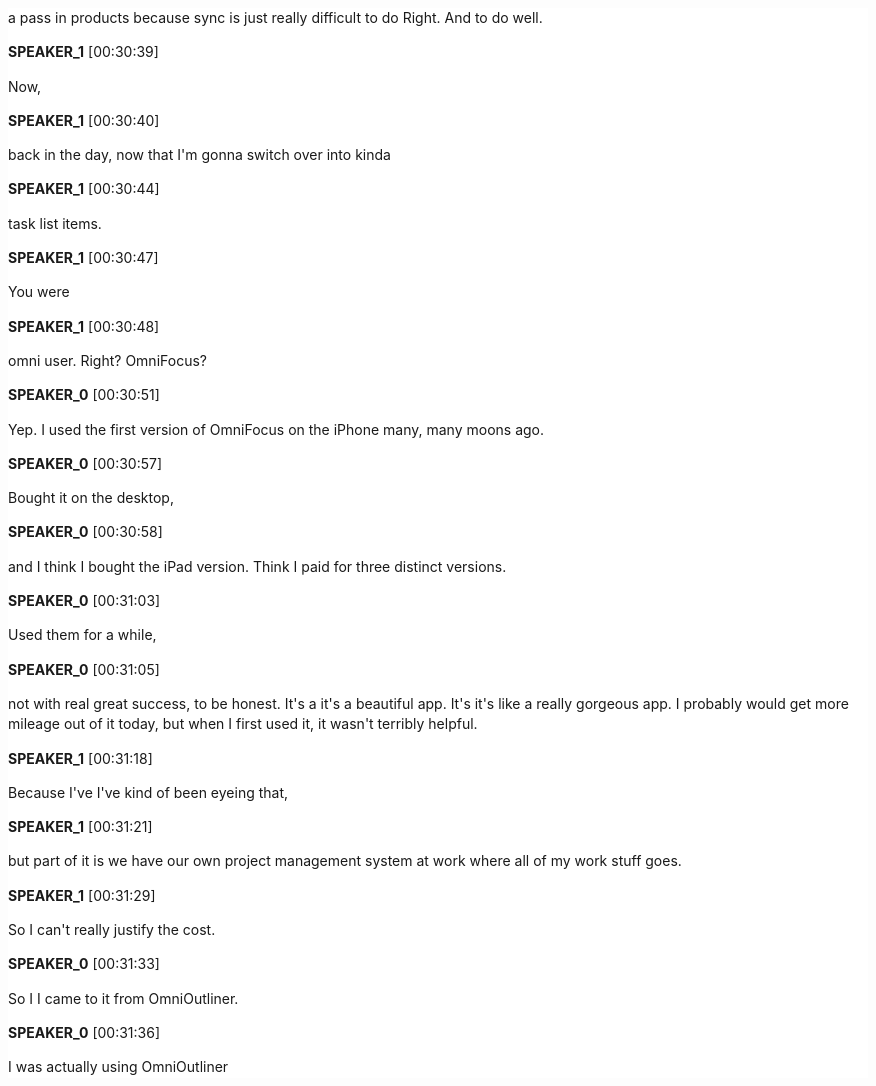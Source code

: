 a pass in products because sync is just really difficult to do Right. And to do well.

**SPEAKER_1** [00:30:39]

Now,

**SPEAKER_1** [00:30:40]

back in the day, now that I'm gonna switch over into kinda

**SPEAKER_1** [00:30:44]

task list items.

**SPEAKER_1** [00:30:47]

You were

**SPEAKER_1** [00:30:48]

omni user. Right? OmniFocus?

**SPEAKER_0** [00:30:51]

Yep. I used the first version of OmniFocus on the iPhone many, many moons ago.

**SPEAKER_0** [00:30:57]

Bought it on the desktop,

**SPEAKER_0** [00:30:58]

and I think I bought the iPad version. Think I paid for three distinct versions.

**SPEAKER_0** [00:31:03]

Used them for a while,

**SPEAKER_0** [00:31:05]

not with real great success, to be honest. It's a it's a beautiful app. It's it's like a really gorgeous app. I probably would get more mileage out of it today, but when I first used it, it wasn't terribly helpful.

**SPEAKER_1** [00:31:18]

Because I've I've kind of been eyeing that,

**SPEAKER_1** [00:31:21]

but part of it is we have our own project management system at work where all of my work stuff goes.

**SPEAKER_1** [00:31:29]

So I can't really justify the cost.

**SPEAKER_0** [00:31:33]

So I I came to it from OmniOutliner.

**SPEAKER_0** [00:31:36]

I was actually using OmniOutliner
